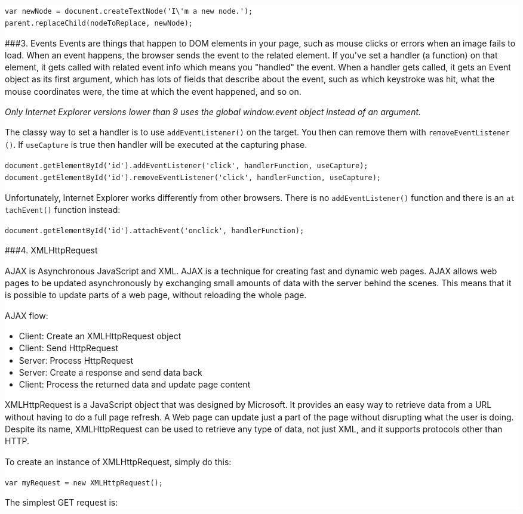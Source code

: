 ```html
var newNode = document.createTextNode('I\'m a new node.');
parent.replaceChild(nodeToReplace, newNode);
```


###3. Events
Events are things that happen to DOM elements in your page, such as mouse clicks or errors when an image fails to load. When an event happens, the browser sends the event to the related element. If you've set a handler (a function) on that element, it gets called with related event info which means you "handled" the event. When a handler gets called, it gets an Event object as its first argument, which has lots of fields that describe about the event, such as which keystroke was hit, what the mouse coordinates were, the time at which the event happened, and so on.

*Only Internet Explorer versions lower than 9 uses the global window.event object instead of an argument.*

The classy way to set a handler is to use `addEventListener()` on the target. You then can remove them with `removeEventListener()`. If `useCapture` is true then handler will be executed at the capturing phase.
```html
document.getElementById('id').addEventListener('click', handlerFunction, useCapture);
document.getElementById('id').removeEventListener('click', handlerFunction, useCapture);
```
Unfortunately, Internet Explorer works differently from other browsers. There is no `addEventListener()` function and there is an `attachEvent()` function instead:
```html
document.getElementById('id').attachEvent('onclick', handlerFunction);
```


###4. XMLHttpRequest

AJAX is Asynchronous JavaScript and XML. AJAX is a technique for creating fast and dynamic web pages. AJAX allows web pages to be updated asynchronously by exchanging small amounts of data with the server behind the scenes. This means that it is possible to update parts of a web page, without reloading the whole page.

AJAX flow:

- Client: Create an XMLHttpRequest object
- Client: Send HttpRequest
- Server: Process HttpRequest
- Server: Create a response and send data back
- Client: Process the returned data and update page content

XMLHttpRequest is a JavaScript object that was designed by Microsoft. It provides an easy way to retrieve data from a URL without having to do a full page refresh. A Web page can update just a part of the page without disrupting what the user is doing. Despite its name, XMLHttpRequest can be used to retrieve any type of data, not just XML, and it supports protocols other than HTTP.

To create an instance of XMLHttpRequest, simply do this:

```html
var myRequest = new XMLHttpRequest();
```

The simplest GET request is:
